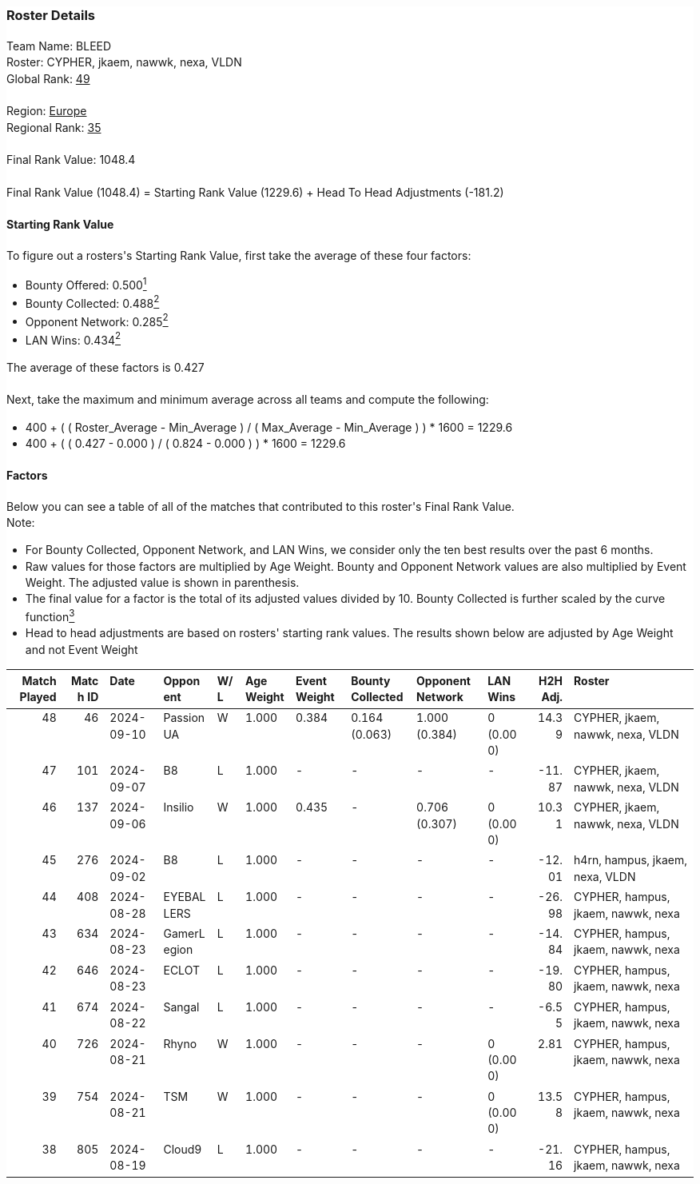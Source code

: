 ### Roster Details<br />
Team Name: BLEED<br />
Roster: CYPHER, jkaem, nawwk, nexa, VLDN<br />
Global Rank: [49](../../standings_global_2024_09_11.md)<br />
<br />
Region: [Europe]( ../../standings_europe_2024_09_11.md)<br />
Regional Rank: [35]( ../../standings_europe_2024_09_11.md)<br />
<br />
Final Rank Value:  1048.4<br />
<br />
Final Rank Value (1048.4) = Starting Rank Value (1229.6) + Head To Head Adjustments (-181.2)<br />

#### Starting Rank Value<br />
To figure out a rosters's Starting Rank Value, first take the average of these four factors:<br />
- Bounty Offered: 0.500[<sup>1</sup>](#table2)
- Bounty Collected: 0.488[<sup>2</sup>](#table1)
- Opponent Network: 0.285[<sup>2</sup>](#table1)
- LAN Wins: 0.434[<sup>2</sup>](#table1)

The average of these factors is 0.427<br />
<br />
Next, take the maximum and minimum average across all teams and compute the following:<br />
- 400 + ( ( Roster_Average - Min_Average ) / ( Max_Average - Min_Average ) ) * 1600 = 1229.6
- 400 + ( ( 0.427 - 0.000 ) / ( 0.824 - 0.000 ) ) * 1600 = 1229.6


#### Factors<br />
Below you can see a table of all of the matches that contributed to this roster's Final Rank Value.<br />
Note:<br />

- For Bounty Collected, Opponent Network, and LAN Wins, we consider only the ten best results over the past 6 months.
- Raw values for those factors are multiplied by Age Weight. Bounty and Opponent Network values are also multiplied by Event Weight. The adjusted value is shown in parenthesis.
- The final value for a factor is the total of its adjusted values divided by 10. Bounty Collected is further scaled by the curve function[<sup>3</sup>](#curveFunction)
- Head to head adjustments are based on rosters' starting rank values. The results shown below are adjusted by Age Weight and not Event Weight
<span id="table1"></span><br />


| Match Played | Match ID | Date       | Opponent          | W/L | Age Weight | Event Weight | Bounty Collected | Opponent Network | LAN Wins  | H2H Adj. | Roster                              |
| -: | -: | :- | :- | :- | :- | :- | :- | :- | :- | -: | :- |
|           48 |       46 | 2024-09-10 | Passion UA        | W   | 1.000      | 0.384        | 0.164 (0.063)    | 1.000 (0.384)    | 0 (0.000) |    14.39 | CYPHER, jkaem, nawwk, nexa, VLDN    |
|           47 |      101 | 2024-09-07 | B8                | L   | 1.000      | -            | -                | -                | -         |   -11.87 | CYPHER, jkaem, nawwk, nexa, VLDN    |
|           46 |      137 | 2024-09-06 | Insilio           | W   | 1.000      | 0.435        | -                | 0.706 (0.307)    | 0 (0.000) |    10.31 | CYPHER, jkaem, nawwk, nexa, VLDN    |
|           45 |      276 | 2024-09-02 | B8                | L   | 1.000      | -            | -                | -                | -         |   -12.01 | h4rn, hampus, jkaem, nexa, VLDN     |
|           44 |      408 | 2024-08-28 | EYEBALLERS        | L   | 1.000      | -            | -                | -                | -         |   -26.98 | CYPHER, hampus, jkaem, nawwk, nexa  |
|           43 |      634 | 2024-08-23 | GamerLegion       | L   | 1.000      | -            | -                | -                | -         |   -14.84 | CYPHER, hampus, jkaem, nawwk, nexa  |
|           42 |      646 | 2024-08-23 | ECLOT             | L   | 1.000      | -            | -                | -                | -         |   -19.80 | CYPHER, hampus, jkaem, nawwk, nexa  |
|           41 |      674 | 2024-08-22 | Sangal            | L   | 1.000      | -            | -                | -                | -         |    -6.55 | CYPHER, hampus, jkaem, nawwk, nexa  |
|           40 |      726 | 2024-08-21 | Rhyno             | W   | 1.000      | -            | -                | -                | 0 (0.000) |     2.81 | CYPHER, hampus, jkaem, nawwk, nexa  |
|           39 |      754 | 2024-08-21 | TSM               | W   | 1.000      | -            | -                | -                | 0 (0.000) |    13.58 | CYPHER, hampus, jkaem, nawwk, nexa  |
|           38 |      805 | 2024-08-19 | Cloud9            | L   | 1.000      | -            | -                | -                | -         |   -21.16 | CYPHER, hampus, jkaem, nawwk, nexa  |